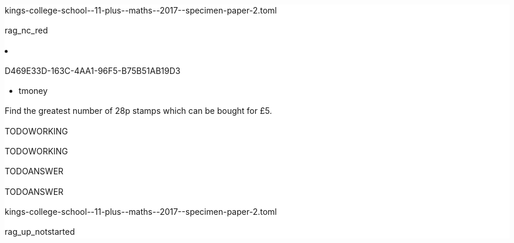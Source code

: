 <div class='papername'>
<p>kings-college-school--11-plus--maths--2017--specimen-paper-2.toml</p>
</div>
<div class='rag'>
<p>rag_nc_red</p>
</div>
</div>
</li>
<li>
<div class='question_envelope rag_up_notstarted question'>
<div class='uuid'>
<p>D469E33D-163C-4AA1-96F5-B75B51AB19D3</p>
</div>
<div class='topics'>
<ul>
<li>
tmoney
</li>
</ul>
</div>
<div class='question question'>

Find the greatest number of $28 \text{p}$ stamps which can be bought for $\pounds 5$.

</div>
<div class='workings'>
<div class='working'>

TODOWORKING

</div>
<div class='working'>

TODOWORKING

</div>
</div>
<div class='answers'>
<div class='answer'>

TODOANSWER

</div>
<div class='answer'>

TODOANSWER

</div>
</div>

<div class='papername'>
<p>kings-college-school--11-plus--maths--2017--specimen-paper-2.toml</p>
</div>
<div class='rag'>
<p>rag_up_notstarted</p>
</div>
</div>
</li>
</ul>
</div>
